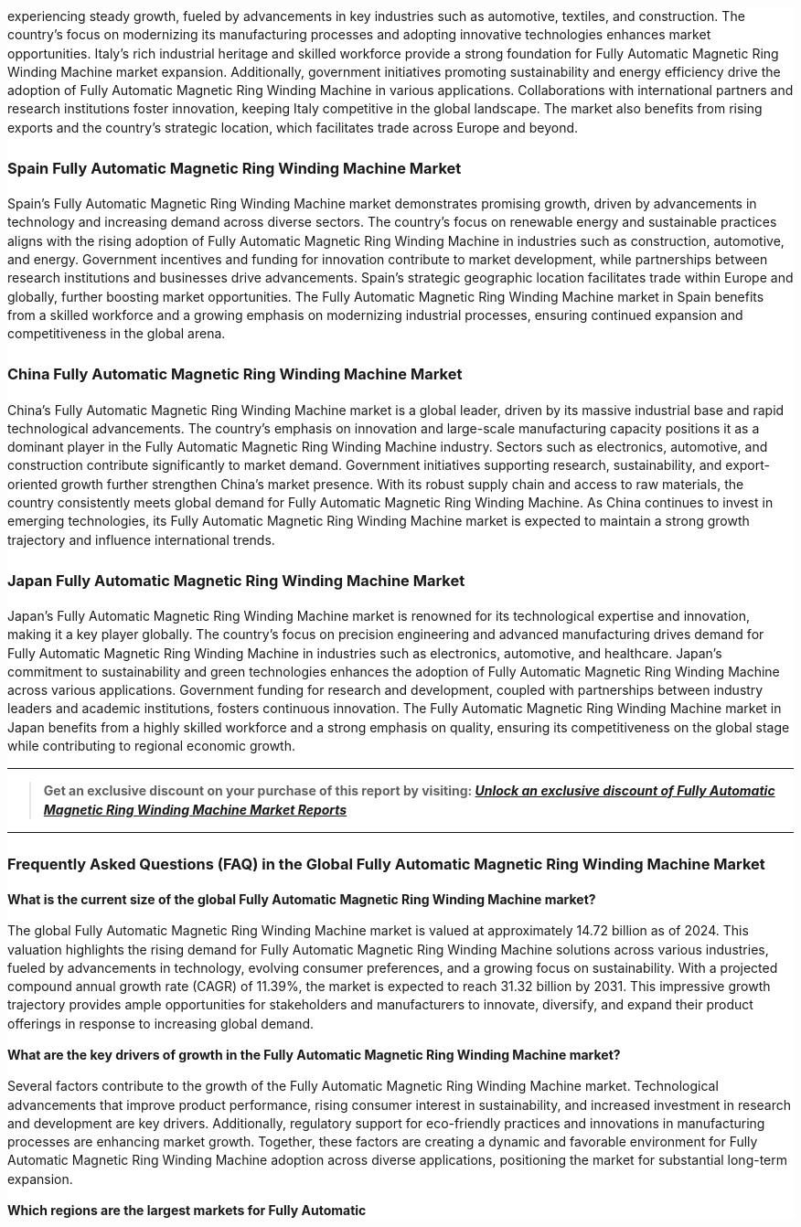 experiencing steady growth, fueled by advancements in key industries such as automotive, textiles, and construction. The country&rsquo;s focus on modernizing its manufacturing processes and adopting innovative technologies enhances market opportunities. Italy&rsquo;s rich industrial heritage and skilled workforce provide a strong foundation for Fully Automatic Magnetic Ring Winding Machine market expansion. Additionally, government initiatives promoting sustainability and energy efficiency drive the adoption of Fully Automatic Magnetic Ring Winding Machine in various applications. Collaborations with international partners and research institutions foster innovation, keeping Italy competitive in the global landscape. The market also benefits from rising exports and the country&rsquo;s strategic location, which facilitates trade across Europe and beyond.</p><h3>Spain Fully Automatic Magnetic Ring Winding Machine Market</h3><p>Spain&rsquo;s Fully Automatic Magnetic Ring Winding Machine market demonstrates promising growth, driven by advancements in technology and increasing demand across diverse sectors. The country&rsquo;s focus on renewable energy and sustainable practices aligns with the rising adoption of Fully Automatic Magnetic Ring Winding Machine in industries such as construction, automotive, and energy. Government incentives and funding for innovation contribute to market development, while partnerships between research institutions and businesses drive advancements. Spain&rsquo;s strategic geographic location facilitates trade within Europe and globally, further boosting market opportunities. The Fully Automatic Magnetic Ring Winding Machine market in Spain benefits from a skilled workforce and a growing emphasis on modernizing industrial processes, ensuring continued expansion and competitiveness in the global arena.</p><h3>China Fully Automatic Magnetic Ring Winding Machine Market</h3><p>China&rsquo;s Fully Automatic Magnetic Ring Winding Machine market is a global leader, driven by its massive industrial base and rapid technological advancements. The country&rsquo;s emphasis on innovation and large-scale manufacturing capacity positions it as a dominant player in the Fully Automatic Magnetic Ring Winding Machine industry. Sectors such as electronics, automotive, and construction contribute significantly to market demand. Government initiatives supporting research, sustainability, and export-oriented growth further strengthen China&rsquo;s market presence. With its robust supply chain and access to raw materials, the country consistently meets global demand for Fully Automatic Magnetic Ring Winding Machine. As China continues to invest in emerging technologies, its Fully Automatic Magnetic Ring Winding Machine market is expected to maintain a strong growth trajectory and influence international trends.</p><h3>Japan Fully Automatic Magnetic Ring Winding Machine Market</h3><p>Japan&rsquo;s Fully Automatic Magnetic Ring Winding Machine market is renowned for its technological expertise and innovation, making it a key player globally. The country&rsquo;s focus on precision engineering and advanced manufacturing drives demand for Fully Automatic Magnetic Ring Winding Machine in industries such as electronics, automotive, and healthcare. Japan&rsquo;s commitment to sustainability and green technologies enhances the adoption of Fully Automatic Magnetic Ring Winding Machine across various applications. Government funding for research and development, coupled with partnerships between industry leaders and academic institutions, fosters continuous innovation. The Fully Automatic Magnetic Ring Winding Machine market in Japan benefits from a highly skilled workforce and a strong emphasis on quality, ensuring its competitiveness on the global stage while contributing to regional economic growth.</p><hr /><blockquote><p><strong>Get an exclusive discount on your purchase of this report by visiting: <em><a href="://marketresearchpulse.com/ask-for-discount/39909?utm_source=Github&amp;utm_medium=023">Unlock an exclusive discount of Fully Automatic Magnetic Ring Winding Machine Market Reports</a></em>&nbsp;</strong></p></blockquote><hr /><h3>Frequently Asked Questions (FAQ) in the Global Fully Automatic Magnetic Ring Winding Machine Market</h3><p><strong>What is the current size of the global Fully Automatic Magnetic Ring Winding Machine market?</strong></p><p>The global Fully Automatic Magnetic Ring Winding Machine market is valued at approximately 14.72 billion as of 2024. This valuation highlights the rising demand for Fully Automatic Magnetic Ring Winding Machine solutions across various industries, fueled by advancements in technology, evolving consumer preferences, and a growing focus on sustainability. With a projected compound annual growth rate (CAGR) of 11.39%, the market is expected to reach 31.32 billion by 2031. This impressive growth trajectory provides ample opportunities for stakeholders and manufacturers to innovate, diversify, and expand their product offerings in response to increasing global demand.</p><p><strong>What are the key drivers of growth in the Fully Automatic Magnetic Ring Winding Machine market?</strong></p><p>Several factors contribute to the growth of the Fully Automatic Magnetic Ring Winding Machine market. Technological advancements that improve product performance, rising consumer interest in sustainability, and increased investment in research and development are key drivers. Additionally, regulatory support for eco-friendly practices and innovations in manufacturing processes are enhancing market growth. Together, these factors are creating a dynamic and favorable environment for Fully Automatic Magnetic Ring Winding Machine adoption across diverse applications, positioning the market for substantial long-term expansion.</p><p><strong>Which regions are the largest markets for Fully Automatic